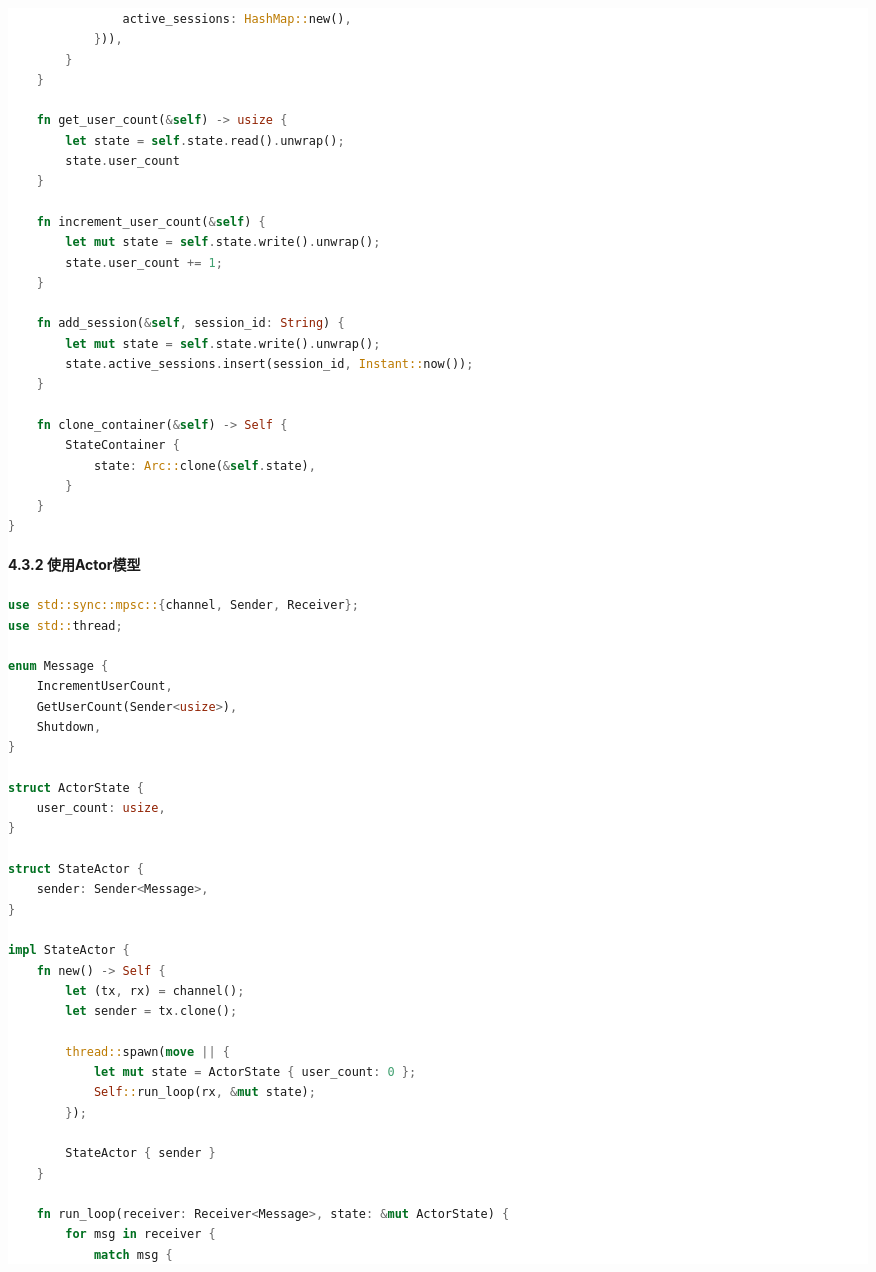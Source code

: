 ```rust
                active_sessions: HashMap::new(),
            })),
        }
    }
    
    fn get_user_count(&self) -> usize {
        let state = self.state.read().unwrap();
        state.user_count
    }
    
    fn increment_user_count(&self) {
        let mut state = self.state.write().unwrap();
        state.user_count += 1;
    }
    
    fn add_session(&self, session_id: String) {
        let mut state = self.state.write().unwrap();
        state.active_sessions.insert(session_id, Instant::now());
    }
    
    fn clone_container(&self) -> Self {
        StateContainer {
            state: Arc::clone(&self.state),
        }
    }
}
```

#### 4.3.2 **使用Actor模型**

```rust
use std::sync::mpsc::{channel, Sender, Receiver};
use std::thread;

enum Message {
    IncrementUserCount,
    GetUserCount(Sender<usize>),
    Shutdown,
}

struct ActorState {
    user_count: usize,
}

struct StateActor {
    sender: Sender<Message>,
}

impl StateActor {
    fn new() -> Self {
        let (tx, rx) = channel();
        let sender = tx.clone();
        
        thread::spawn(move || {
            let mut state = ActorState { user_count: 0 };
            Self::run_loop(rx, &mut state);
        });
        
        StateActor { sender }
    }
    
    fn run_loop(receiver: Receiver<Message>, state: &mut ActorState) {
        for msg in receiver {
            match msg {
```